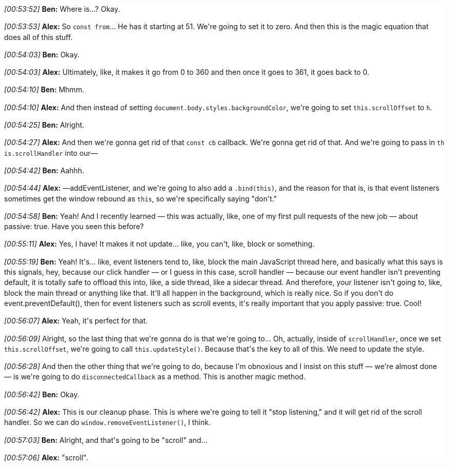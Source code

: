 <i class="timecode">[00:53:52]</i> **Ben:** Where is…? Okay.

<i class="timecode">[00:53:53]</i> **Alex:** So `const from`… He has it starting at 51. We're going to set it to zero. And then this is the magic equation that does all of this stuff.

<i class="timecode">[00:54:03]</i> **Ben:** Okay.

<i class="timecode">[00:54:03]</i> **Alex:** Ultimately, like, it makes it go from 0 to 360 and then once it goes to 361, it goes back to 0.

<i class="timecode">[00:54:10]</i> **Ben:** Mhmm.

<i class="timecode">[00:54:10]</i> **Alex:** And then instead of setting `document.body.styles.backgroundColor`, we're going to set `this.scrollOffset` to `h`.

<i class="timecode">[00:54:25]</i> **Ben:** Alright.

<i class="timecode">[00:54:27]</i> **Alex:** And then we're gonna get rid of that `const cb` callback. We're gonna get rid of that. And we're going to pass in `this.scrollHandler` into our—

<i class="timecode">[00:54:42]</i> **Ben:** Aahhh.

<i class="timecode">[00:54:44]</i> **Alex:** —addEventListener, and we're going to also add a `.bind(this)`, and the reason for that is, is that event listeners sometimes get the window rebound as `this`, so we're specifically saying "don't." 

<i class="timecode">[00:54:58]</i> **Ben:** Yeah! And I recently learned — this was actually, like, one of my first pull requests of the new job — about passive: true. Have you seen this before?

<i class="timecode">[00:55:11]</i> **Alex:** Yes, I have! It makes it not update… like, you can't, like, block or something. 

<i class="timecode">[00:55:19]</i> **Ben:** Yeah! It's… like, event listeners tend to, like, block the main JavaScript thread here, and basically what this says is this signals, hey, because our click handler — or I guess in this case, scroll handler — because our event handler isn't preventing default, it is totally safe to offload this into, like, a side thread, like a sidecar thread. And therefore, your listener isn't going to, like, block the main thread or anything like that. It'll all happen in the background, which is really nice. So if you don't do event.preventDefault(), then for event listeners such as scroll events, it's really important that you apply passive: true. Cool!

<i class="timecode">[00:56:07]</i> **Alex:** Yeah, it's perfect for that.

<i class="timecode">[00:56:09]</i> Alright, so the last thing that we're gonna do is that we're going to… Oh, actually, inside of `scrollHandler`, once we set `this.scrollOffset`, we're going to call `this.updateStyle()`. Because that's the key to all of this. We need to update the style.

<i class="timecode">[00:56:28]</i> And then the other thing that we're going to do, because I'm obnoxious and I insist on this stuff — we're almost done — is we're going to do `disconnectedCallback` as a method. This is another magic method.

<i class="timecode">[00:56:42]</i> **Ben:** Okay.

<i class="timecode">[00:56:42]</i> **Alex:** This is our cleanup phase. This is where we're going to tell it "stop listening," and it will get rid of the scroll handler. So we can do `window.removeEventListener()`, I think.

<i class="timecode">[00:57:03]</i> **Ben:** Alright, and that's going to be "scroll" and… 

<i class="timecode">[00:57:06]</i> **Alex:** "scroll".
